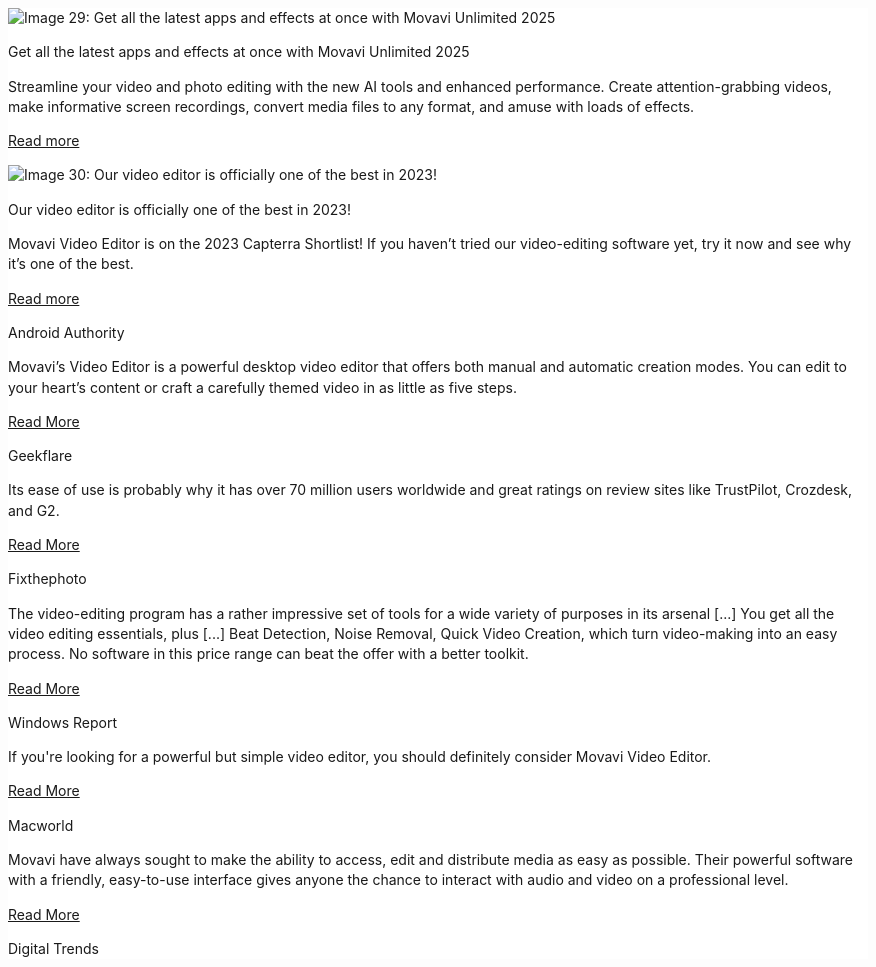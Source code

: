![Image 29: Get all the latest apps and effects at once with Movavi Unlimited 2025](https://cdn.staticont.net/pages/0023/58/29fa1240e4784e4a3ef04e4cf4f7ef0051c22e9d.webp)

Get all the latest apps and effects at once with Movavi Unlimited 2025

Streamline your video and photo editing with the new AI tools and enhanced performance. Create attention-grabbing videos, make informative screen recordings, convert media files to any format, and amuse with loads of effects.

[Read more](https://www.movavi.com/suite-unlimited.html)

![Image 30: Our video editor is officially one of the best in 2023!](https://cdn.staticont.net/pages/0023/60/542e5f14ce7feda880e6d11f69da5b781dc26b4f.webp)

Our video editor is officially one of the best in 2023!

Movavi Video Editor is on the 2023 Capterra Shortlist! If you haven’t tried our video-editing software yet, try it now and see why it’s one of the best.

[Read more](https://www.capterra.com/video-editing-software/shortlist)

Android Authority

Movavi’s Video Editor is a powerful desktop video editor that offers both manual and automatic creation modes. You can edit to your heart’s content or craft a carefully themed video in as little as five steps.

[Read More](https://www.androidauthority.com/best-video-editor-apps-android-716248/)

Geekflare

Its ease of use is probably why it has over 70 million users worldwide and great ratings on review sites like TrustPilot, Crozdesk, and G2.

[Read More](https://geekflare.com/ai/best-ai-photo-editors/)

Fixthephoto

The video-editing program has a rather impressive set of tools for a wide variety of purposes in its arsenal \[...\] You get all the video editing essentials, plus \[...\] Beat Detection, Noise Removal, Quick Video Creation, which turn video-making into an easy process. No software in this price range can beat the offer with a better toolkit.

[Read More](https://fixthephoto.com/movavi-video-editor-review.html)

Windows Report

If you're looking for a powerful but simple video editor, you should definitely consider Movavi Video Editor.

[Read More](https://windowsreport.com/movavi-video-editor-plus-review/)

Macworld

Movavi have always sought to make the ability to access, edit and distribute media as easy as possible. Their powerful software with a friendly, easy-to-use interface gives anyone the chance to interact with audio and video on a professional level.

[Read More](https://www.macworld.com/article/673065/how-to-convert-compress-and-transfer-video-files-to-any-device.html)

Digital Trends
